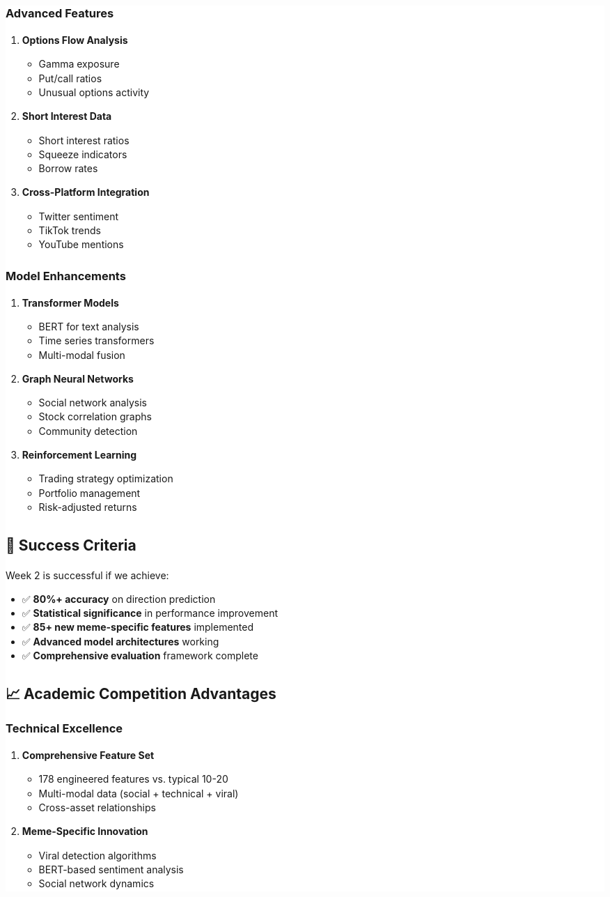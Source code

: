 ### **Advanced Features**
1. **Options Flow Analysis**
   - Gamma exposure
   - Put/call ratios
   - Unusual options activity

2. **Short Interest Data**
   - Short interest ratios
   - Squeeze indicators
   - Borrow rates

3. **Cross-Platform Integration**
   - Twitter sentiment
   - TikTok trends
   - YouTube mentions

### **Model Enhancements**
1. **Transformer Models**
   - BERT for text analysis
   - Time series transformers
   - Multi-modal fusion

2. **Graph Neural Networks**
   - Social network analysis
   - Stock correlation graphs
   - Community detection

3. **Reinforcement Learning**
   - Trading strategy optimization
   - Portfolio management
   - Risk-adjusted returns

## 🎯 **Success Criteria**

Week 2 is successful if we achieve:
- ✅ **80%+ accuracy** on direction prediction
- ✅ **Statistical significance** in performance improvement  
- ✅ **85+ new meme-specific features** implemented
- ✅ **Advanced model architectures** working
- ✅ **Comprehensive evaluation** framework complete

## 📈 **Academic Competition Advantages**

### **Technical Excellence**
1. **Comprehensive Feature Set**
   - 178 engineered features vs. typical 10-20
   - Multi-modal data (social + technical + viral)
   - Cross-asset relationships

2. **Meme-Specific Innovation**
   - Viral detection algorithms
   - BERT-based sentiment analysis
   - Social network dynamics
